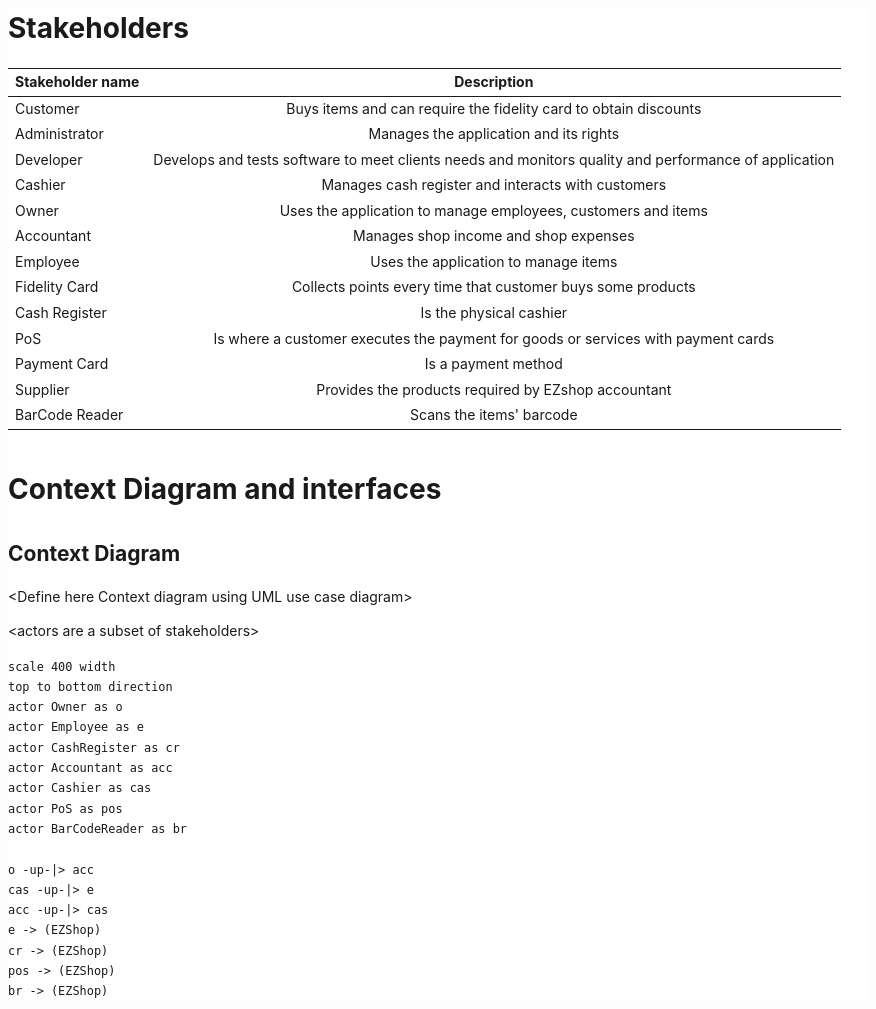 # Stakeholders

| Stakeholder name |                                              Description                                              |
| ---------------- | :---------------------------------------------------------------------------------------------------: |
| Customer         |                   Buys items and can require the fidelity card to obtain discounts                    |
| Administrator    |                                Manages the application and its rights                                 |
| Developer        | Develops and tests software to meet clients needs and monitors quality and performance of application |
| Cashier          |                          Manages cash register and interacts with customers                           |
| Owner            |                     Uses the application to manage employees, customers and items                     |
| Accountant       |                                 Manages shop income and shop expenses                                 |
| Employee         |                                 Uses the application to manage items                                  |
| Fidelity Card    |                      Collects points every time that customer buys some products                      |
| Cash Register    |                                        Is the physical cashier                                        |
| PoS              |           Is where a customer executes the payment for goods or services with payment cards           |
| Payment Card     |                                          Is a payment method                                          |
| Supplier         |                          Provides the products required by EZshop accountant                          |
| BarCode Reader   |                                       Scans the items' barcode                                        |

# Context Diagram and interfaces

## Context Diagram

\<Define here Context diagram using UML use case diagram>

\<actors are a subset of stakeholders>

```plantuml
scale 400 width
top to bottom direction
actor Owner as o
actor Employee as e
actor CashRegister as cr
actor Accountant as acc
actor Cashier as cas
actor PoS as pos
actor BarCodeReader as br

o -up-|> acc
cas -up-|> e
acc -up-|> cas
e -> (EZShop)
cr -> (EZShop)
pos -> (EZShop)
br -> (EZShop)
```
